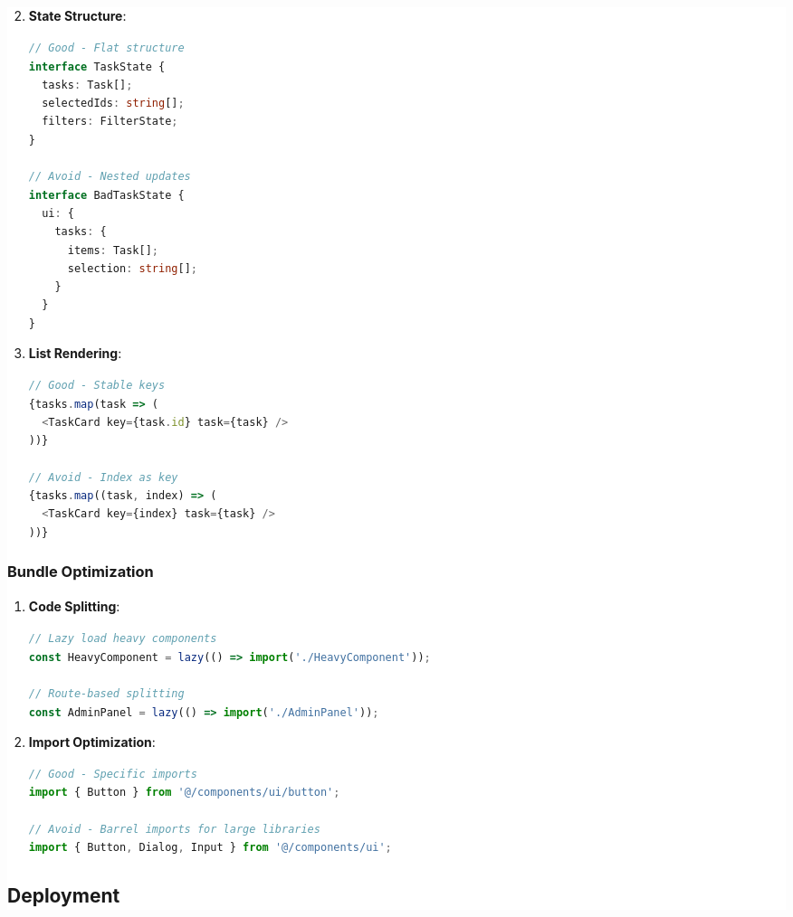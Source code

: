 2. **State Structure**:
   ```typescript
   // Good - Flat structure
   interface TaskState {
     tasks: Task[];
     selectedIds: string[];
     filters: FilterState;
   }
   
   // Avoid - Nested updates
   interface BadTaskState {
     ui: {
       tasks: {
         items: Task[];
         selection: string[];
       }
     }
   }
   ```

3. **List Rendering**:
   ```typescript
   // Good - Stable keys
   {tasks.map(task => (
     <TaskCard key={task.id} task={task} />
   ))}
   
   // Avoid - Index as key
   {tasks.map((task, index) => (
     <TaskCard key={index} task={task} />
   ))}
   ```

### Bundle Optimization

1. **Code Splitting**:
   ```typescript
   // Lazy load heavy components
   const HeavyComponent = lazy(() => import('./HeavyComponent'));
   
   // Route-based splitting
   const AdminPanel = lazy(() => import('./AdminPanel'));
   ```

2. **Import Optimization**:
   ```typescript
   // Good - Specific imports
   import { Button } from '@/components/ui/button';
   
   // Avoid - Barrel imports for large libraries
   import { Button, Dialog, Input } from '@/components/ui';
   ```

## Deployment
